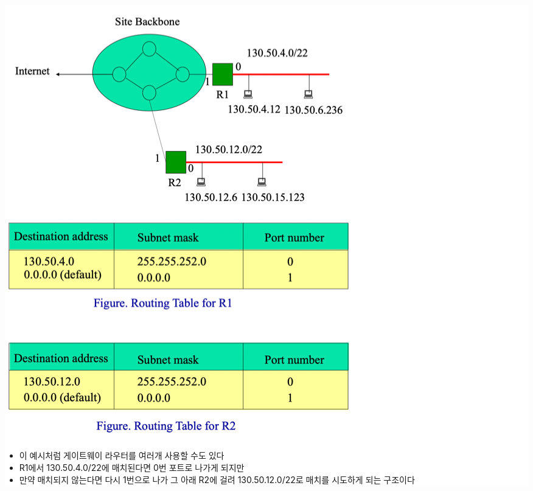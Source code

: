 ![%E1%84%8B%E1%85%B5%E1%84%85%E1%85%A9%E1%86%AB12%20-%20Network%20Layer,%20Routing%203fae6519b93544e493747808ab201b30/image10.png](gardens/network/originals/datacommunication.spring.2021.cse.cnu.ac.kr/images/12_3fae6519b93544e493747808ab201b30/image10.png)

![%E1%84%8B%E1%85%B5%E1%84%85%E1%85%A9%E1%86%AB12%20-%20Network%20Layer,%20Routing%203fae6519b93544e493747808ab201b30/image11.png](gardens/network/originals/datacommunication.spring.2021.cse.cnu.ac.kr/images/12_3fae6519b93544e493747808ab201b30/image11.png)

- 이 예시처럼 게이트웨이 라우터를 여러개 사용할 수도 있다
- R1에서 130.50.4.0/22에 매치된다면 0번 포트로 나가게 되지만
- 만약 매치되지 않는다면 다시 1번으로 나가 그 아래 R2에 걸려 130.50.12.0/22로 매치를 시도하게 되는 구조이다